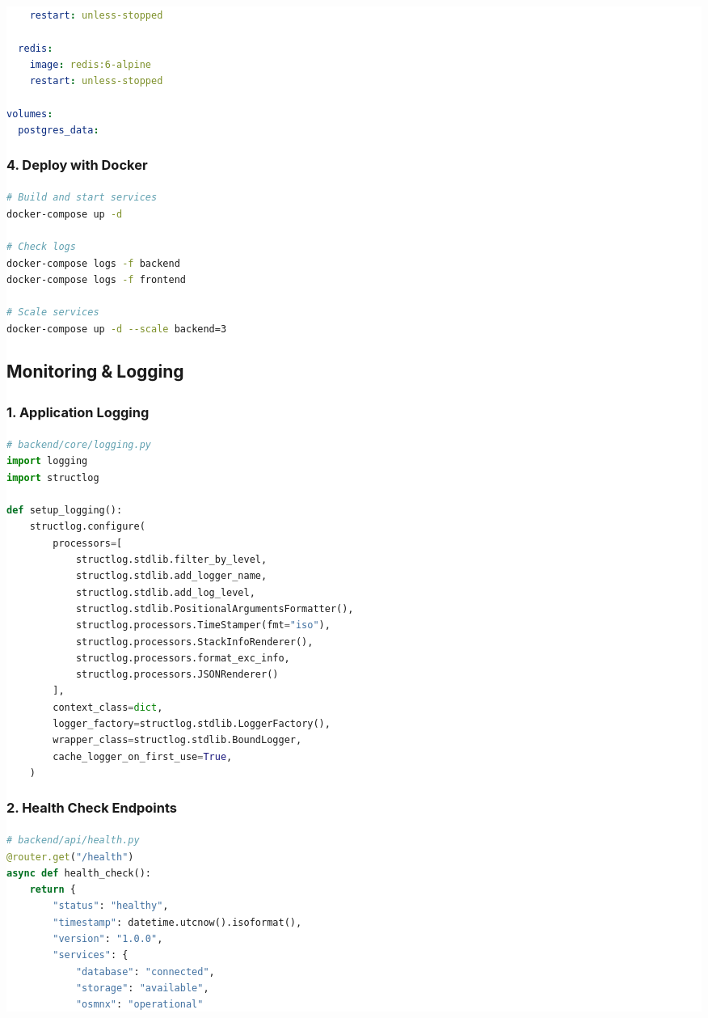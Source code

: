 ```yaml
    restart: unless-stopped

  redis:
    image: redis:6-alpine
    restart: unless-stopped

volumes:
  postgres_data:
```

### 4. Deploy with Docker
```bash
# Build and start services
docker-compose up -d

# Check logs
docker-compose logs -f backend
docker-compose logs -f frontend

# Scale services
docker-compose up -d --scale backend=3
```

## Monitoring & Logging

### 1. Application Logging
```python
# backend/core/logging.py
import logging
import structlog

def setup_logging():
    structlog.configure(
        processors=[
            structlog.stdlib.filter_by_level,
            structlog.stdlib.add_logger_name,
            structlog.stdlib.add_log_level,
            structlog.stdlib.PositionalArgumentsFormatter(),
            structlog.processors.TimeStamper(fmt="iso"),
            structlog.processors.StackInfoRenderer(),
            structlog.processors.format_exc_info,
            structlog.processors.JSONRenderer()
        ],
        context_class=dict,
        logger_factory=structlog.stdlib.LoggerFactory(),
        wrapper_class=structlog.stdlib.BoundLogger,
        cache_logger_on_first_use=True,
    )
```

### 2. Health Check Endpoints
```python
# backend/api/health.py
@router.get("/health")
async def health_check():
    return {
        "status": "healthy",
        "timestamp": datetime.utcnow().isoformat(),
        "version": "1.0.0",
        "services": {
            "database": "connected",
            "storage": "available",
            "osmnx": "operational"
```